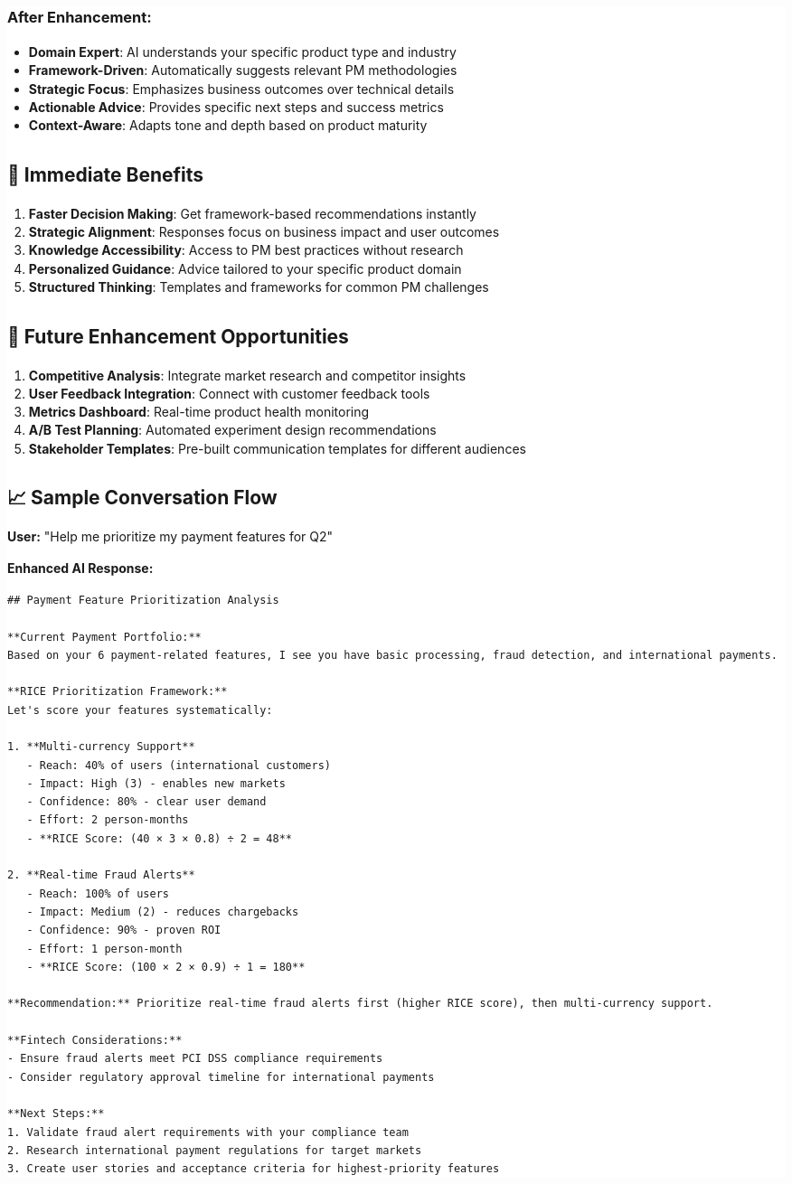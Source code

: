 ### **After Enhancement:**
- **Domain Expert**: AI understands your specific product type and industry
- **Framework-Driven**: Automatically suggests relevant PM methodologies
- **Strategic Focus**: Emphasizes business outcomes over technical details
- **Actionable Advice**: Provides specific next steps and success metrics
- **Context-Aware**: Adapts tone and depth based on product maturity

## 🚀 Immediate Benefits

1. **Faster Decision Making**: Get framework-based recommendations instantly
2. **Strategic Alignment**: Responses focus on business impact and user outcomes
3. **Knowledge Accessibility**: Access to PM best practices without research
4. **Personalized Guidance**: Advice tailored to your specific product domain
5. **Structured Thinking**: Templates and frameworks for common PM challenges

## 🔮 Future Enhancement Opportunities

1. **Competitive Analysis**: Integrate market research and competitor insights
2. **User Feedback Integration**: Connect with customer feedback tools
3. **Metrics Dashboard**: Real-time product health monitoring
4. **A/B Test Planning**: Automated experiment design recommendations
5. **Stakeholder Templates**: Pre-built communication templates for different audiences

## 📈 Sample Conversation Flow

**User:** "Help me prioritize my payment features for Q2"

**Enhanced AI Response:**
```
## Payment Feature Prioritization Analysis

**Current Payment Portfolio:**
Based on your 6 payment-related features, I see you have basic processing, fraud detection, and international payments.

**RICE Prioritization Framework:**
Let's score your features systematically:

1. **Multi-currency Support** 
   - Reach: 40% of users (international customers)
   - Impact: High (3) - enables new markets
   - Confidence: 80% - clear user demand
   - Effort: 2 person-months
   - **RICE Score: (40 × 3 × 0.8) ÷ 2 = 48**

2. **Real-time Fraud Alerts**
   - Reach: 100% of users
   - Impact: Medium (2) - reduces chargebacks
   - Confidence: 90% - proven ROI
   - Effort: 1 person-month  
   - **RICE Score: (100 × 2 × 0.9) ÷ 1 = 180**

**Recommendation:** Prioritize real-time fraud alerts first (higher RICE score), then multi-currency support.

**Fintech Considerations:**
- Ensure fraud alerts meet PCI DSS compliance requirements
- Consider regulatory approval timeline for international payments

**Next Steps:**
1. Validate fraud alert requirements with your compliance team
2. Research international payment regulations for target markets
3. Create user stories and acceptance criteria for highest-priority features
```